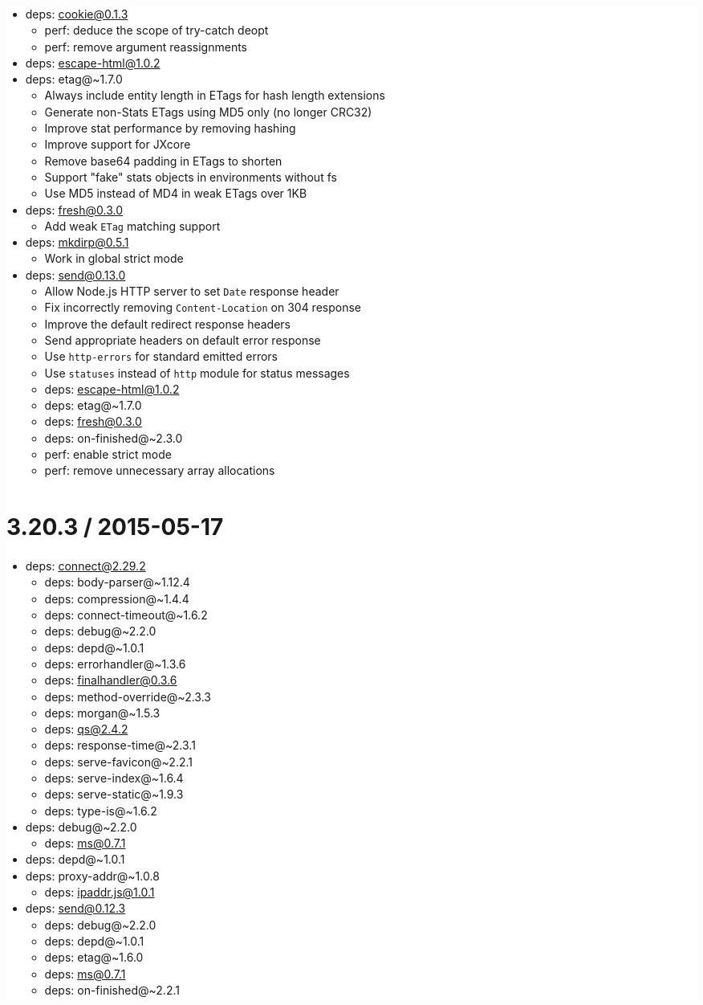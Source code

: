 * deps: cookie@0.1.3
    - perf: deduce the scope of try-catch deopt
    - perf: remove argument reassignments
* deps: escape-html@1.0.2
* deps: etag@~1.7.0
    - Always include entity length in ETags for hash length extensions
    - Generate non-Stats ETags using MD5 only (no longer CRC32)
    - Improve stat performance by removing hashing
    - Improve support for JXcore
    - Remove base64 padding in ETags to shorten
    - Support "fake" stats objects in environments without fs
    - Use MD5 instead of MD4 in weak ETags over 1KB
* deps: fresh@0.3.0
    - Add weak `ETag` matching support
* deps: mkdirp@0.5.1
    - Work in global strict mode
* deps: send@0.13.0
    - Allow Node.js HTTP server to set `Date` response header
    - Fix incorrectly removing `Content-Location` on 304 response
    - Improve the default redirect response headers
    - Send appropriate headers on default error response
    - Use `http-errors` for standard emitted errors
    - Use `statuses` instead of `http` module for status messages
    - deps: escape-html@1.0.2
    - deps: etag@~1.7.0
    - deps: fresh@0.3.0
    - deps: on-finished@~2.3.0
    - perf: enable strict mode
    - perf: remove unnecessary array allocations

3.20.3 / 2015-05-17
===================

* deps: connect@2.29.2
    - deps: body-parser@~1.12.4
    - deps: compression@~1.4.4
    - deps: connect-timeout@~1.6.2
    - deps: debug@~2.2.0
    - deps: depd@~1.0.1
    - deps: errorhandler@~1.3.6
    - deps: finalhandler@0.3.6
    - deps: method-override@~2.3.3
    - deps: morgan@~1.5.3
    - deps: qs@2.4.2
    - deps: response-time@~2.3.1
    - deps: serve-favicon@~2.2.1
    - deps: serve-index@~1.6.4
    - deps: serve-static@~1.9.3
    - deps: type-is@~1.6.2
* deps: debug@~2.2.0
    - deps: ms@0.7.1
* deps: depd@~1.0.1
* deps: proxy-addr@~1.0.8
    - deps: ipaddr.js@1.0.1
* deps: send@0.12.3
    - deps: debug@~2.2.0
    - deps: depd@~1.0.1
    - deps: etag@~1.6.0
    - deps: ms@0.7.1
    - deps: on-finished@~2.2.1

